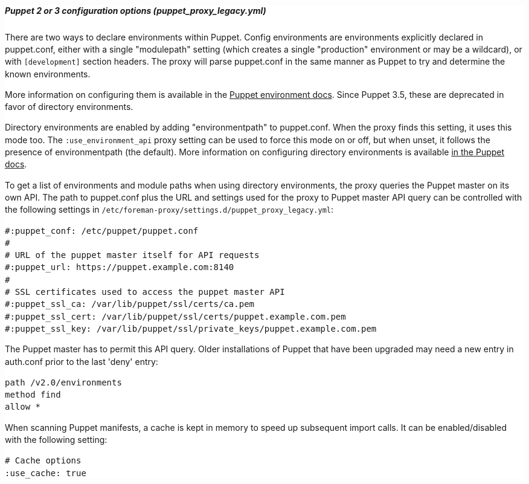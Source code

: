 ##### Puppet 2 or 3 configuration options (puppet_proxy_legacy.yml)

There are two ways to declare environments within Puppet.  Config environments are environments explicitly declared in puppet.conf, either with a single "modulepath" setting (which creates a single "production" environment or may be a wildcard), or with `[development]` section headers.  The proxy will parse puppet.conf in the same manner as Puppet to try and determine the known environments.

More information on configuring them is available in the [Puppet environment docs](https://docs.puppetlabs.com/guides/environment.html).  Since Puppet 3.5, these are deprecated in favor of directory environments.

Directory environments are enabled by adding "environmentpath" to puppet.conf.  When the proxy finds this setting, it uses this mode too.  The `:use_environment_api` proxy setting can be used to force this mode on or off, but when unset, it follows the presence of environmentpath (the default).  More information on configuring directory environments is available [in the Puppet docs](http://docs.puppetlabs.com/puppet/latest/reference/environments.html).

To get a list of environments and module paths when using directory environments, the proxy queries the Puppet master on its own API. The path to puppet.conf plus the URL and settings used for the proxy to Puppet master API query can be controlled with the following settings in `/etc/foreman-proxy/settings.d/puppet_proxy_legacy.yml`:

<pre>
#:puppet_conf: /etc/puppet/puppet.conf
#
# URL of the puppet master itself for API requests
#:puppet_url: https://puppet.example.com:8140
#
# SSL certificates used to access the puppet master API
#:puppet_ssl_ca: /var/lib/puppet/ssl/certs/ca.pem
#:puppet_ssl_cert: /var/lib/puppet/ssl/certs/puppet.example.com.pem
#:puppet_ssl_key: /var/lib/puppet/ssl/private_keys/puppet.example.com.pem
</pre>

The Puppet master has to permit this API query.  Older installations of Puppet that have been upgraded may need a new entry in auth.conf prior to the last 'deny' entry:

<pre>
path /v2.0/environments
method find
allow *
</pre>

When scanning Puppet manifests, a cache is kept in memory to speed up subsequent import calls. It can be enabled/disabled with the following setting:

<pre>
# Cache options
:use_cache: true
</pre>
